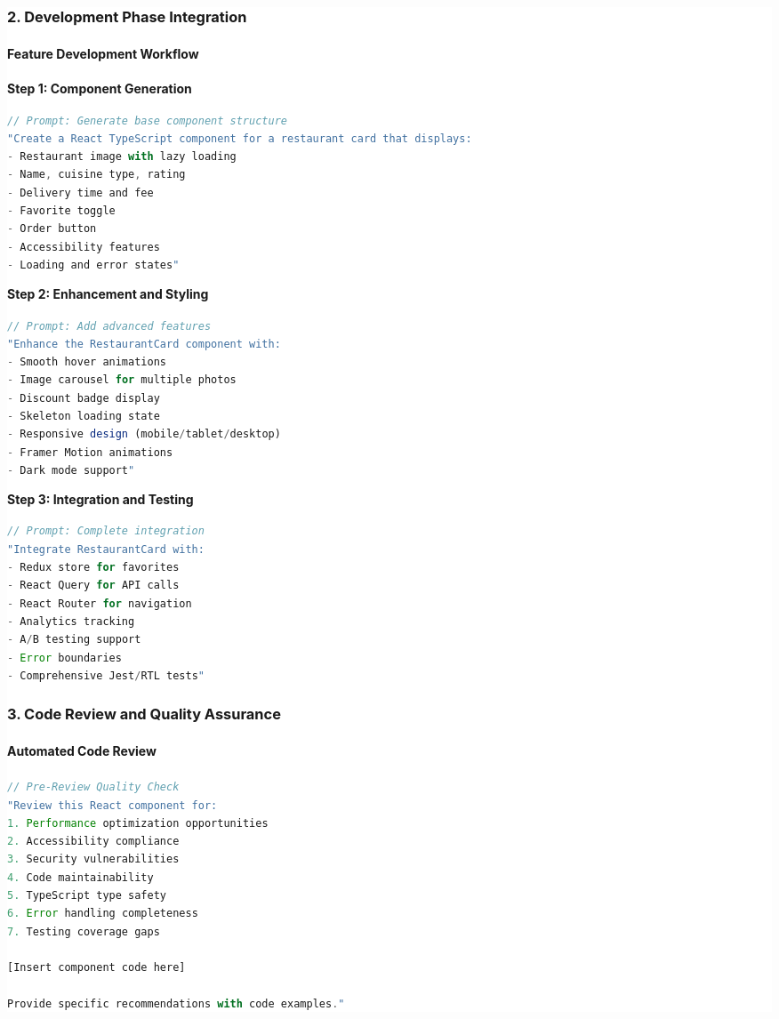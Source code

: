 ### 2. Development Phase Integration

#### Feature Development Workflow

**Step 1: Component Generation**

```javascript
// Prompt: Generate base component structure
"Create a React TypeScript component for a restaurant card that displays:
- Restaurant image with lazy loading
- Name, cuisine type, rating
- Delivery time and fee
- Favorite toggle
- Order button
- Accessibility features
- Loading and error states"
```

**Step 2: Enhancement and Styling**

```javascript
// Prompt: Add advanced features
"Enhance the RestaurantCard component with:
- Smooth hover animations
- Image carousel for multiple photos
- Discount badge display
- Skeleton loading state
- Responsive design (mobile/tablet/desktop)
- Framer Motion animations
- Dark mode support"
```

**Step 3: Integration and Testing**

```javascript
// Prompt: Complete integration
"Integrate RestaurantCard with:
- Redux store for favorites
- React Query for API calls
- React Router for navigation
- Analytics tracking
- A/B testing support
- Error boundaries
- Comprehensive Jest/RTL tests"
```

### 3. Code Review and Quality Assurance

#### Automated Code Review

```javascript
// Pre-Review Quality Check
"Review this React component for:
1. Performance optimization opportunities
2. Accessibility compliance
3. Security vulnerabilities
4. Code maintainability
5. TypeScript type safety
6. Error handling completeness
7. Testing coverage gaps

[Insert component code here]

Provide specific recommendations with code examples."
```
